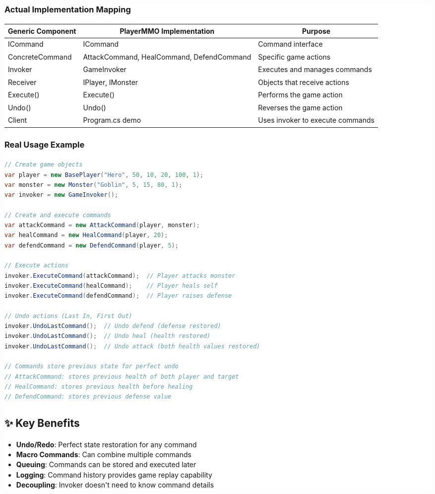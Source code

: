 ### Actual Implementation Mapping
| Generic Component | PlayerMMO Implementation | Purpose |
|------------------|-------------------------|---------|
| ICommand | ICommand | Command interface |
| ConcreteCommand | AttackCommand, HealCommand, DefendCommand | Specific game actions |
| Invoker | GameInvoker | Executes and manages commands |
| Receiver | IPlayer, IMonster | Objects that receive actions |
| Execute() | Execute() | Performs the game action |
| Undo() | Undo() | Reverses the game action |
| Client | Program.cs demo | Uses invoker to execute commands |

### Real Usage Example
```csharp
// Create game objects
var player = new BasePlayer("Hero", 50, 10, 20, 100, 1);
var monster = new Monster("Goblin", 5, 15, 80, 1);
var invoker = new GameInvoker();

// Create and execute commands
var attackCommand = new AttackCommand(player, monster);
var healCommand = new HealCommand(player, 20);
var defendCommand = new DefendCommand(player, 5);

// Execute actions
invoker.ExecuteCommand(attackCommand);  // Player attacks monster
invoker.ExecuteCommand(healCommand);    // Player heals self
invoker.ExecuteCommand(defendCommand);  // Player raises defense

// Undo actions (Last In, First Out)
invoker.UndoLastCommand();  // Undo defend (defense restored)
invoker.UndoLastCommand();  // Undo heal (health restored)
invoker.UndoLastCommand();  // Undo attack (both health values restored)

// Commands store previous state for perfect undo
// AttackCommand: stores previous health of both player and target
// HealCommand: stores previous health before healing
// DefendCommand: stores previous defense value
```

## ✨ Key Benefits
- **Undo/Redo**: Perfect state restoration for any command
- **Macro Commands**: Can combine multiple commands
- **Queuing**: Commands can be stored and executed later
- **Logging**: Command history provides game replay capability
- **Decoupling**: Invoker doesn't need to know command details
